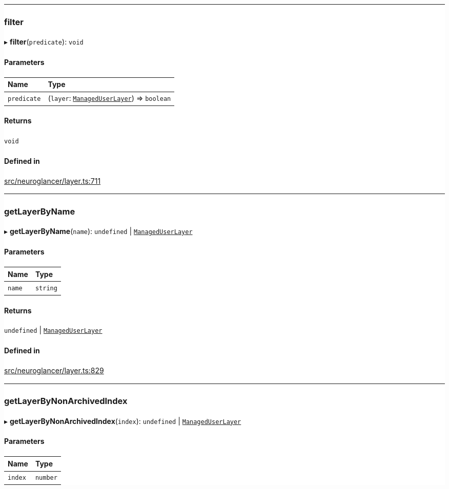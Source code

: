 ___

### filter

▸ **filter**(`predicate`): `void`

#### Parameters

| Name | Type |
| :------ | :------ |
| `predicate` | (`layer`: [`ManagedUserLayer`](annotation_annotation_layer_state._internal_.ManagedUserLayer.md)) => `boolean` |

#### Returns

`void`

#### Defined in

[src/neuroglancer/layer.ts:711](https://github.com/ActiveBrainAtlas2/neuroglancer/blob/1beb5d34/src/neuroglancer/layer.ts#L711)

___

### getLayerByName

▸ **getLayerByName**(`name`): `undefined` \| [`ManagedUserLayer`](annotation_annotation_layer_state._internal_.ManagedUserLayer.md)

#### Parameters

| Name | Type |
| :------ | :------ |
| `name` | `string` |

#### Returns

`undefined` \| [`ManagedUserLayer`](annotation_annotation_layer_state._internal_.ManagedUserLayer.md)

#### Defined in

[src/neuroglancer/layer.ts:829](https://github.com/ActiveBrainAtlas2/neuroglancer/blob/1beb5d34/src/neuroglancer/layer.ts#L829)

___

### getLayerByNonArchivedIndex

▸ **getLayerByNonArchivedIndex**(`index`): `undefined` \| [`ManagedUserLayer`](annotation_annotation_layer_state._internal_.ManagedUserLayer.md)

#### Parameters

| Name | Type |
| :------ | :------ |
| `index` | `number` |
